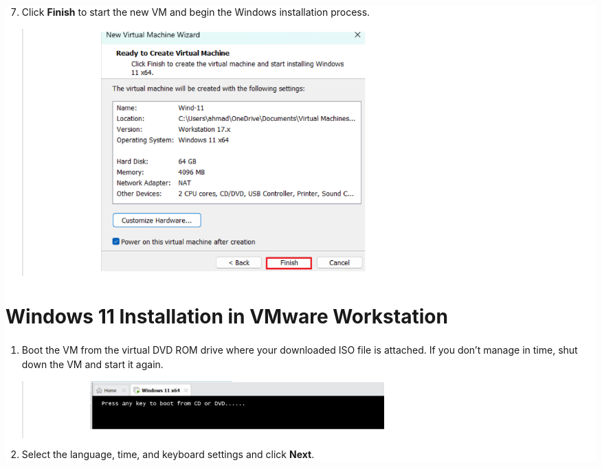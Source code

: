 7.  Click **Finish** to start the new VM and begin the Windows
    installation process.

> <img src="./media/image18.png" style="width:6.07509in;height:3.68916in"
> alt="A screenshot of a computer Description automatically generated" />

# Windows 11 Installation in VMware Workstation

1.  Boot the VM from the virtual DVD ROM drive where your downloaded ISO
    file is attached. If you don’t manage in time, shut down the VM and
    start it again.

> <img src="./media/image19.png" style="width:6.21602in;height:0.80635in"
> alt="A black and white screen with white text Description automatically generated" />

2.  Select the language, time, and keyboard settings and click **Next**.
